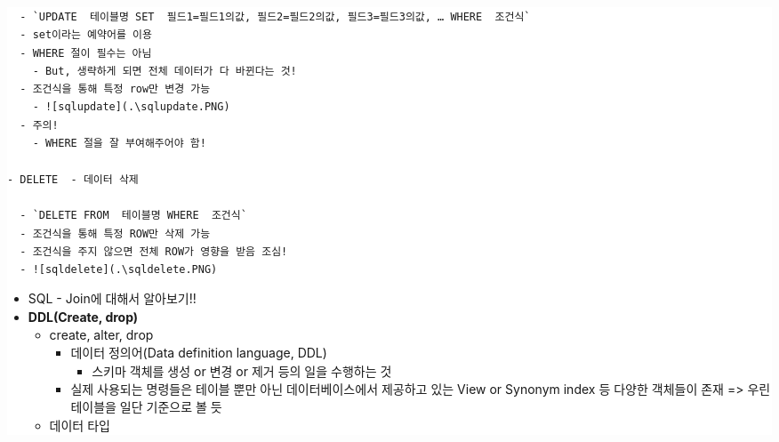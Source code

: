       - `UPDATE  테이블명 SET  필드1=필드1의값, 필드2=필드2의값, 필드3=필드3의값, … WHERE  조건식`
      - set이라는 예약어를 이용
      - WHERE 절이 필수는 아님
        - But, 생략하게 되면 전체 데이터가 다 바뀐다는 것! 
      - 조건식을 통해 특정 row만 변경 가능
        - ![sqlupdate](.\sqlupdate.PNG)
      - 주의! 
        - WHERE 절을 잘 부여해주어야 함!
      
    - DELETE  - 데이터 삭제
    
      - `DELETE FROM  테이블명 WHERE  조건식`
      - 조건식을 통해 특정 ROW만 삭제 가능
      - 조건식을 주지 않으면 전체 ROW가 영향을 받음 조심!
      - ![sqldelete](.\sqldelete.PNG)
  - SQL - Join에 대해서 알아보기!!
- **DDL(Create, drop)**
  - create, alter, drop
    - 데이터 정의어(Data definition language, DDL)
      - 스키마 객체를 생성 or 변경 or 제거 등의 일을 수행하는 것 
    - 실제 사용되는 명령들은 테이블 뿐만 아닌 데이터베이스에서 제공하고 있는 View or Synonym index 등 다양한 객체들이 존재 => 우린 테이블을 일단 기준으로 볼 듯
  - 데이터 타입
  